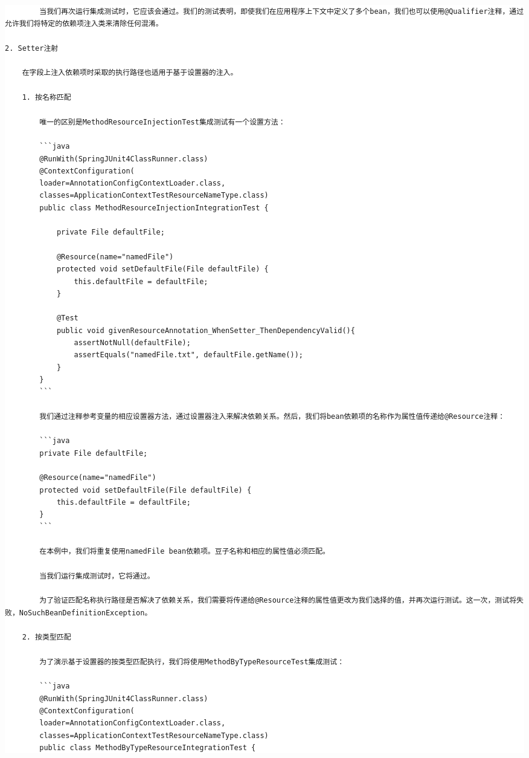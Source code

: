             当我们再次运行集成测试时，它应该会通过。我们的测试表明，即使我们在应用程序上下文中定义了多个bean，我们也可以使用@Qualifier注释，通过允许我们将特定的依赖项注入类来清除任何混淆。

    2. Setter注射

        在字段上注入依赖项时采取的执行路径也适用于基于设置器的注入。

        1. 按名称匹配

            唯一的区别是MethodResourceInjectionTest集成测试有一个设置方法：

            ```java
            @RunWith(SpringJUnit4ClassRunner.class)
            @ContextConfiguration(
            loader=AnnotationConfigContextLoader.class,
            classes=ApplicationContextTestResourceNameType.class)
            public class MethodResourceInjectionIntegrationTest {

                private File defaultFile;

                @Resource(name="namedFile")
                protected void setDefaultFile(File defaultFile) {
                    this.defaultFile = defaultFile;
                }

                @Test
                public void givenResourceAnnotation_WhenSetter_ThenDependencyValid(){
                    assertNotNull(defaultFile);
                    assertEquals("namedFile.txt", defaultFile.getName());
                }
            }
            ```

            我们通过注释参考变量的相应设置器方法，通过设置器注入来解决依赖关系。然后，我们将bean依赖项的名称作为属性值传递给@Resource注释：

            ```java
            private File defaultFile;

            @Resource(name="namedFile")
            protected void setDefaultFile(File defaultFile) {
                this.defaultFile = defaultFile;
            }
            ```

            在本例中，我们将重复使用namedFile bean依赖项。豆子名称和相应的属性值必须匹配。

            当我们运行集成测试时，它将通过。

            为了验证匹配名称执行路径是否解决了依赖关系，我们需要将传递给@Resource注释的属性值更改为我们选择的值，并再次运行测试。这一次，测试将失败，NoSuchBeanDefinitionException。

        2. 按类型匹配

            为了演示基于设置器的按类型匹配执行，我们将使用MethodByTypeResourceTest集成测试：

            ```java
            @RunWith(SpringJUnit4ClassRunner.class)
            @ContextConfiguration(
            loader=AnnotationConfigContextLoader.class,
            classes=ApplicationContextTestResourceNameType.class)
            public class MethodByTypeResourceIntegrationTest {
